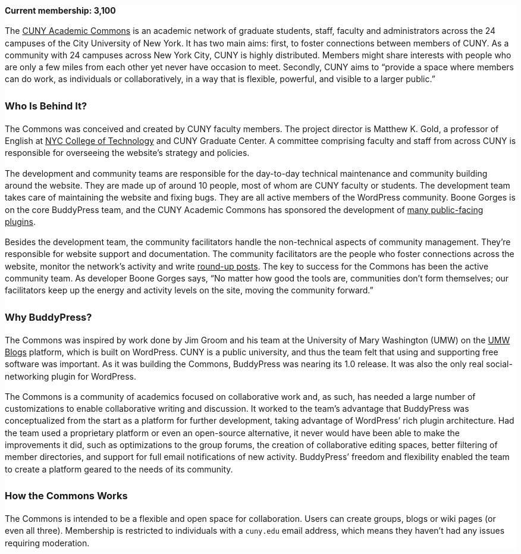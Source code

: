 <strong>Current membership: 3,100</strong>

The <a href="https://commons.gc.cuny.edu/">CUNY Academic Commons</a> is an academic network of graduate students, staff, faculty and administrators across the 24 campuses of the City University of New York. It has two main aims: first, to foster connections between members of CUNY. As a community with 24 campuses across New York City, CUNY is highly distributed. Members might share interests with people who are only a few miles from each other yet never have occasion to meet. Secondly, CUNY aims to “provide a space where members can do work, as individuals or collaboratively, in a way that is flexible, powerful, and visible to a larger public.”

### Who Is Behind It?

The Commons was conceived and created by CUNY faculty members. The project director is Matthew K. Gold, a professor of English at <a href="https://www.citytech.cuny.edu/">NYC College of Technology</a> and CUNY Graduate Center. A committee comprising faculty and staff from across CUNY is responsible for overseeing the website’s strategy and policies.

The development and community teams are responsible for the day-to-day technical maintenance and community building around the website. They are made up of around 10 people, most of whom are CUNY faculty or students. The development team takes care of maintaining the website and fixing bugs. They are all active members of the WordPress community. Boone Gorges is on the core BuddyPress team, and the CUNY Academic Commons has sponsored the development of <a href="https://profiles.wordpress.org/cuny-academic-commons">many public-facing plugins</a>.

Besides the development team, the community facilitators handle the non-technical aspects of community management. They’re responsible for website support and documentation. The community facilitators are the people who foster connections across the website, monitor the network’s activity and write <a href="https://bfoote.commons.gc.cuny.edu/">round-up posts</a>. The key to success for the Commons has been the active community team. As developer Boone Gorges says, “No matter how good the tools are, communities don’t form themselves; our facilitators keep up the energy and activity levels on the site, moving the community forward.”

### Why BuddyPress?

The Commons was inspired by work done by Jim Groom and his team at the University of Mary Washington (UMW) on the <a href="https://umwblogs.org/">UMW Blogs</a> platform, which is built on WordPress. CUNY is a public university, and thus the team felt that using and supporting free software was important. As it was building the Commons, BuddyPress was nearing its 1.0 release. It was also the only real social-networking plugin for WordPress.

The Commons is a community of academics focused on collaborative work and, as such, has needed a large number of customizations to enable collaborative writing and discussion. It worked to the team’s advantage that BuddyPress was conceptualized from the start as a platform for further development, taking advantage of WordPress’ rich plugin architecture. Had the team used a proprietary platform or even an open-source alternative, it never would have been able to make the improvements it did, such as optimizations to the group forums, the creation of collaborative editing spaces, better filtering of member directories, and support for full email notifications of new activity. BuddyPress’ freedom and flexibility enabled the team to create a platform geared to the needs of its community.</p>

### How the Commons Works

The Commons is intended to be a flexible and open space for collaboration. Users can create groups, blogs or wiki pages (or even all three). Membership is restricted to individuals with a <code>cuny.edu</code> email address, which means they haven’t had any issues requiring moderation.
